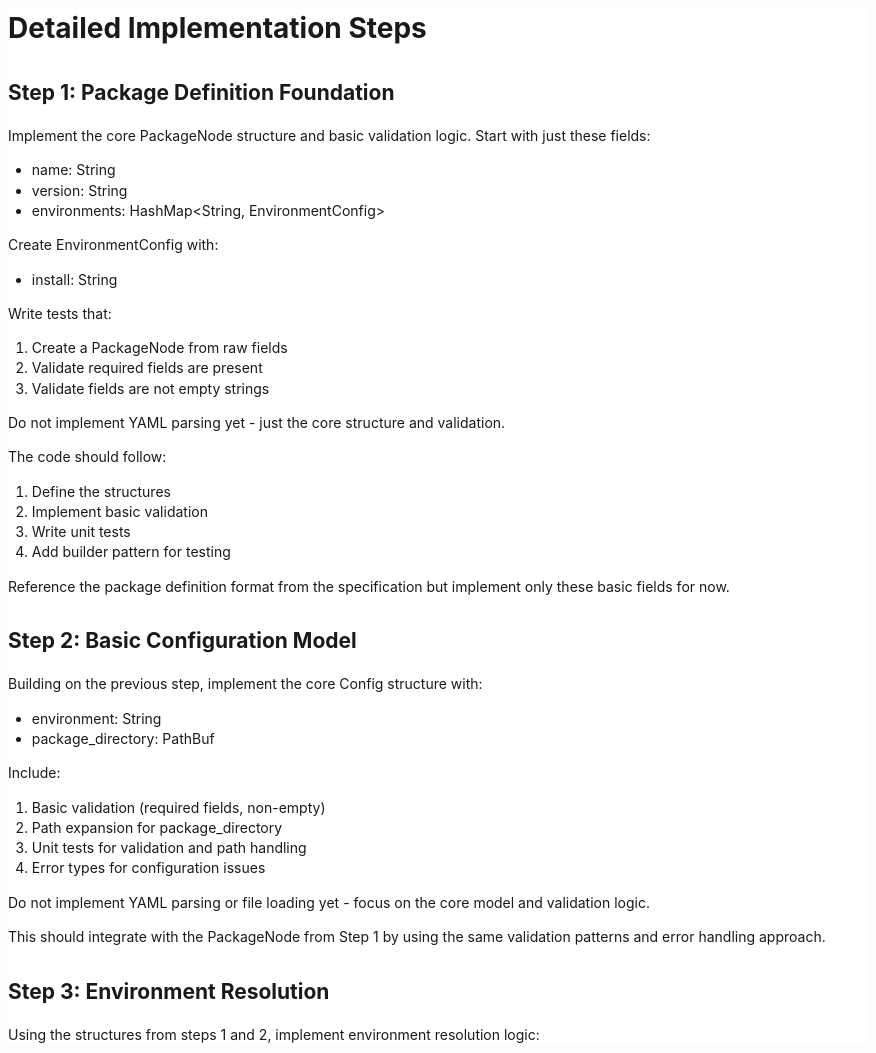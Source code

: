 # Detailed Implementation Steps

## Step 1: Package Definition Foundation

Implement the core PackageNode structure and basic validation logic. Start with just these fields:

- name: String
- version: String
- environments: HashMap<String, EnvironmentConfig>

Create EnvironmentConfig with:

- install: String

Write tests that:

1. Create a PackageNode from raw fields
2. Validate required fields are present
3. Validate fields are not empty strings

Do not implement YAML parsing yet - just the core structure and validation.

The code should follow:

1. Define the structures
2. Implement basic validation
3. Write unit tests
4. Add builder pattern for testing

Reference the package definition format from the specification but implement only these basic fields
for now.

## Step 2: Basic Configuration Model

Building on the previous step, implement the core Config structure with:

- environment: String
- package_directory: PathBuf

Include:

1. Basic validation (required fields, non-empty)
2. Path expansion for package_directory
3. Unit tests for validation and path handling
4. Error types for configuration issues

Do not implement YAML parsing or file loading yet - focus on the core model and validation logic.

This should integrate with the PackageNode from Step 1 by using the same validation patterns and
error handling approach.

## Step 3: Environment Resolution

Using the structures from steps 1 and 2, implement environment resolution logic:
